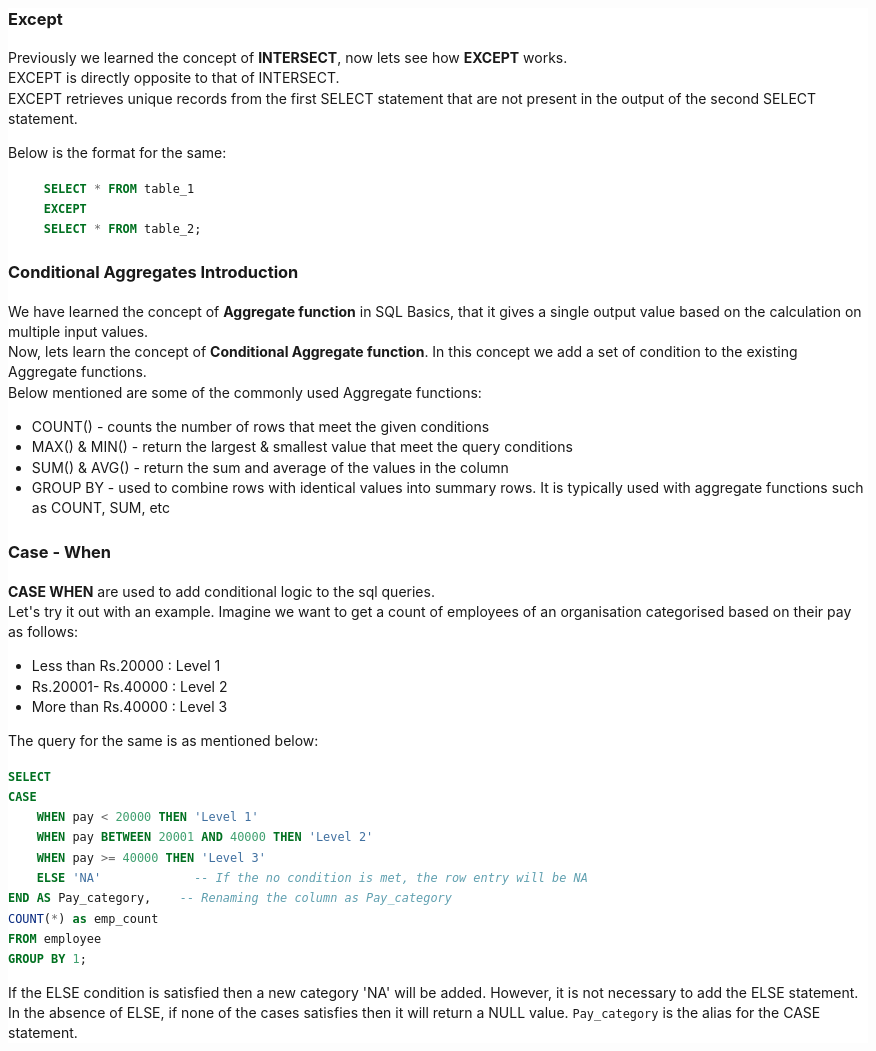 ### Except

Previously we learned the concept of **INTERSECT**, now lets see how **EXCEPT** works.  
EXCEPT is directly opposite to that of INTERSECT.  
EXCEPT retrieves unique records from the first SELECT statement that are not present in the output of the second SELECT statement.

Below is the format for the same:

```sql
     SELECT * FROM table_1
     EXCEPT
     SELECT * FROM table_2;
```

### Conditional Aggregates Introduction

We have learned the concept of **Aggregate function** in SQL Basics, that it gives a single output value based on the calculation on multiple input values.  
Now, lets learn the concept of **Conditional Aggregate function**. In this concept we add a set of condition to the existing Aggregate functions.  
Below mentioned are some of the commonly used Aggregate functions:

- COUNT() - counts the number of rows that meet the given conditions
- MAX() & MIN() - return the largest & smallest value that meet the query conditions
- SUM() & AVG() - return the sum and average of the values in the column
- GROUP BY - used to combine rows with identical values into summary rows. It is typically used with aggregate functions such as COUNT, SUM, etc

### Case - When

**CASE WHEN** are used to add conditional logic to the sql queries.  
Let's try it out with an example. Imagine we want to get a count of employees of an organisation categorised based on their pay as follows:

- Less than Rs.20000 : Level 1
- Rs.20001- Rs.40000 : Level 2
- More than Rs.40000 : Level 3

The query for the same is as mentioned below:

```sql
SELECT
CASE
	WHEN pay < 20000 THEN 'Level 1'
	WHEN pay BETWEEN 20001 AND 40000 THEN 'Level 2'
	WHEN pay >= 40000 THEN 'Level 3'
	ELSE 'NA'             -- If the no condition is met, the row entry will be NA
END AS Pay_category,    -- Renaming the column as Pay_category
COUNT(*) as emp_count
FROM employee
GROUP BY 1;
```

If the ELSE condition is satisfied then a new category 'NA' will be added. However, it is not necessary to add the ELSE statement. In the absence of ELSE, if none of the cases satisfies then it will return a NULL value. `Pay_category` is the alias for the CASE statement.
